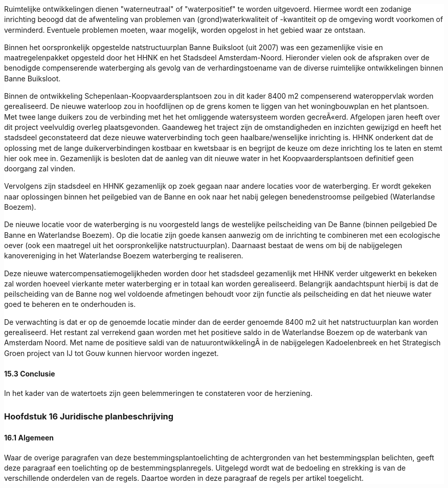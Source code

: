 Ruimtelijke ontwikkelingen dienen "waterneutraal" of "waterpositief" te worden uitgevoerd. Hiermee wordt een zodanige inrichting beoogd dat de afwenteling van problemen van (grond)waterkwaliteit of \-kwantiteit op de omgeving wordt voorkomen of verminderd. Eventuele problemen moeten, waar mogelijk, worden opgelost in het gebied waar ze ontstaan.

Binnen het oorspronkelijk opgestelde natstructuurplan Banne Buiksloot (uit 2007\) was een gezamenlijke visie en maatregelenpakket opgesteld door het HHNK en het Stadsdeel Amsterdam\-Noord. Hieronder vielen ook de afspraken over de benodigde compenserende waterberging als gevolg van de verhardingstoename van de diverse ruimtelijke ontwikkelingen binnen Banne Buiksloot.

Binnen de ontwikkeling Schepenlaan\-Koopvaardersplantsoen zou in dit kader 8400 m2 compenserend wateroppervlak worden gerealiseerd. De nieuwe waterloop zou in hoofdlijnen op de grens komen te liggen van het woningbouwplan en het plantsoen. Met twee lange duikers zou de verbinding met het het omliggende watersysteem worden gecreÃ«erd. Afgelopen jaren heeft over dit project veelvuldig overleg plaatsgevonden. Gaandeweg het traject zijn de omstandigheden en inzichten gewijzigd en heeft het stadsdeel geconstateerd dat deze nieuwe waterverbinding toch geen haalbare/wenselijke inrichting is. HHNK onderkent dat de oplossing met de lange duikerverbindingen kostbaar en kwetsbaar is en begrijpt de keuze om deze inrichting los te laten en stemt hier ook mee in. Gezamenlijk is besloten dat de aanleg van dit nieuwe water in het Koopvaardersplantsoen definitief geen doorgang zal vinden.

Vervolgens zijn stadsdeel en HHNK gezamenlijk op zoek gegaan naar andere locaties voor de waterberging. Er wordt gekeken naar oplossingen binnen het peilgebied van de Banne en ook naar het nabij gelegen benedenstroomse peilgebied (Waterlandse Boezem).

De nieuwe locatie voor de waterberging is nu voorgesteld langs de westelijke peilscheiding van De Banne (binnen peilgebied De Banne en Waterlandse Boezem). Op die locatie zijn goede kansen aanwezig om de inrichting te combineren met een ecologische oever (ook een maatregel uit het oorspronkelijke natstructuurplan). Daarnaast bestaat de wens om bij de nabijgelegen kanovereniging in het Waterlandse Boezem waterberging te realiseren.

Deze nieuwe watercompensatiemogelijkheden worden door het stadsdeel gezamenlijk met HHNK verder uitgewerkt en bekeken zal worden hoeveel vierkante meter waterberging er in totaal kan worden gerealiseerd. Belangrijk aandachtspunt hierbij is dat de peilscheiding van de Banne nog wel voldoende afmetingen behoudt voor zijn functie als peilscheiding en dat het nieuwe water goed te beheren en te onderhouden is.

De verwachting is dat er op de genoemde locatie minder dan de eerder genoemde 8400 m2 uit het natstructuurplan kan worden gerealiseerd. Het restant zal verrekend gaan worden met het positieve saldo in de Waterlandse Boezem op de waterbank van Amsterdam Noord. Met name de positieve saldi van de natuurontwikkelingÂ in de nabijgelegen Kadoelenbreek en het Strategisch Groen project van IJ tot Gouw kunnen hiervoor worden ingezet.

#### 15\.3 Conclusie

In het kader van de watertoets zijn geen belemmeringen te constateren voor de herziening.

### Hoofdstuk 16 Juridische planbeschrijving

#### 16\.1 Algemeen

Waar de overige paragrafen van deze bestemmingsplantoelichting de achtergronden van het bestemmingsplan belichten, geeft deze paragraaf een toelichting op de bestemmingsplanregels. Uitgelegd wordt wat de bedoeling en strekking is van de verschillende onderdelen van de regels. Daartoe worden in deze paragraaf de regels per artikel toegelicht.
